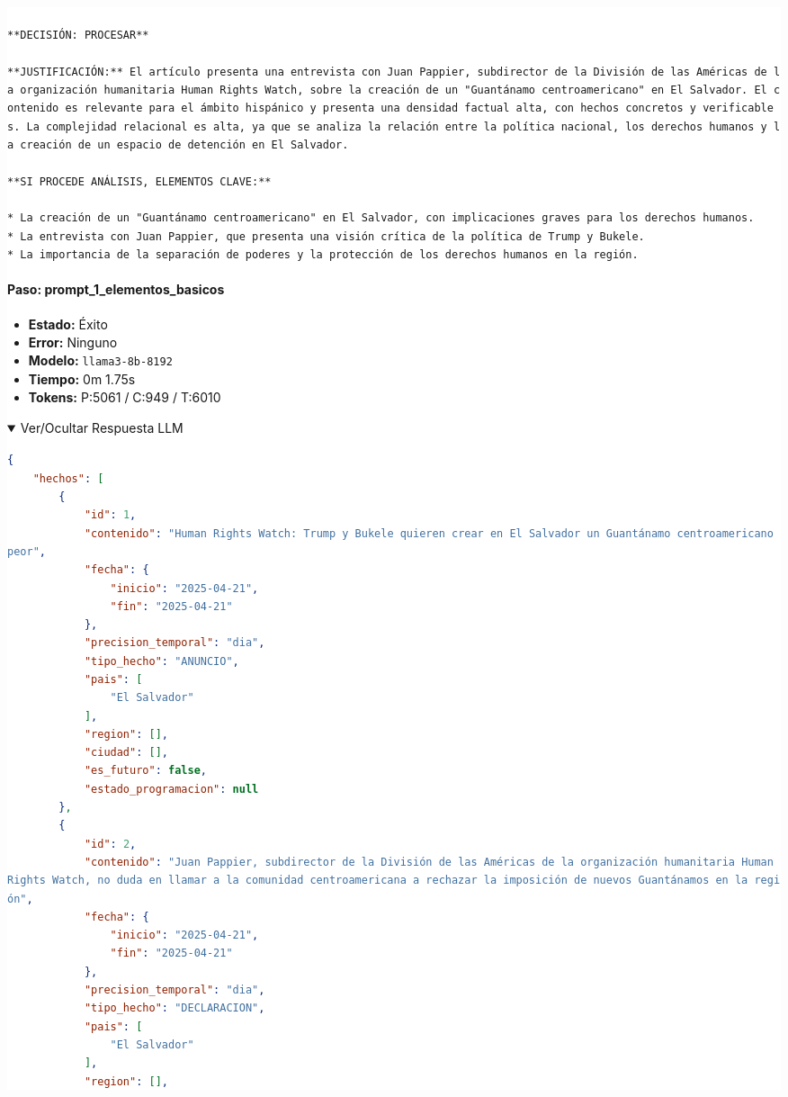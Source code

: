 ```text

**DECISIÓN: PROCESAR**

**JUSTIFICACIÓN:** El artículo presenta una entrevista con Juan Pappier, subdirector de la División de las Américas de la organización humanitaria Human Rights Watch, sobre la creación de un "Guantánamo centroamericano" en El Salvador. El contenido es relevante para el ámbito hispánico y presenta una densidad factual alta, con hechos concretos y verificables. La complejidad relacional es alta, ya que se analiza la relación entre la política nacional, los derechos humanos y la creación de un espacio de detención en El Salvador.

**SI PROCEDE ANÁLISIS, ELEMENTOS CLAVE:**

* La creación de un "Guantánamo centroamericano" en El Salvador, con implicaciones graves para los derechos humanos.
* La entrevista con Juan Pappier, que presenta una visión crítica de la política de Trump y Bukele.
* La importancia de la separación de poderes y la protección de los derechos humanos en la región.
```
</details>

#### Paso: prompt_1_elementos_basicos

- **Estado:** Éxito
- **Error:** Ninguno
- **Modelo:** `llama3-8b-8192`
- **Tiempo:** 0m 1.75s
- **Tokens:** P:5061 / C:949 / T:6010

<details open><summary>Ver/Ocultar Respuesta LLM</summary>

```json
{
    "hechos": [
        {
            "id": 1,
            "contenido": "Human Rights Watch: Trump y Bukele quieren crear en El Salvador un Guantánamo centroamericano peor",
            "fecha": {
                "inicio": "2025-04-21",
                "fin": "2025-04-21"
            },
            "precision_temporal": "dia",
            "tipo_hecho": "ANUNCIO",
            "pais": [
                "El Salvador"
            ],
            "region": [],
            "ciudad": [],
            "es_futuro": false,
            "estado_programacion": null
        },
        {
            "id": 2,
            "contenido": "Juan Pappier, subdirector de la División de las Américas de la organización humanitaria Human Rights Watch, no duda en llamar a la comunidad centroamericana a rechazar la imposición de nuevos Guantánamos en la región",
            "fecha": {
                "inicio": "2025-04-21",
                "fin": "2025-04-21"
            },
            "precision_temporal": "dia",
            "tipo_hecho": "DECLARACION",
            "pais": [
                "El Salvador"
            ],
            "region": [],
```